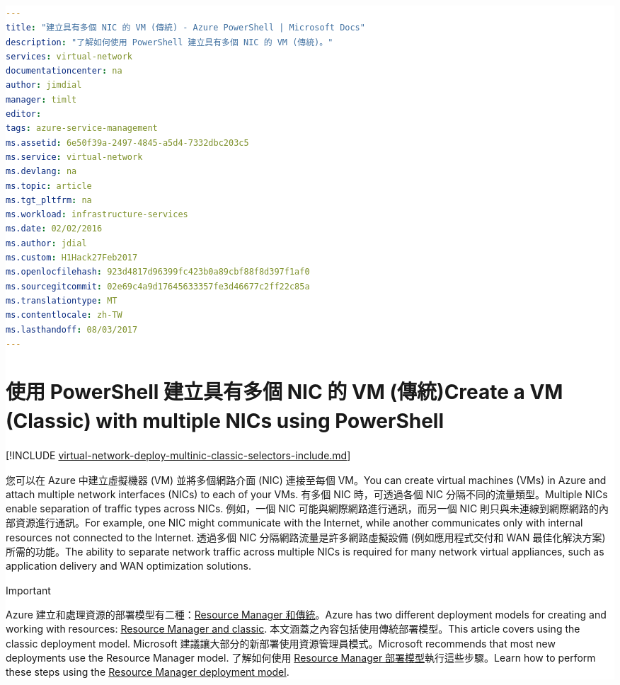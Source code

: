 ```yaml
---
title: "建立具有多個 NIC 的 VM (傳統) - Azure PowerShell | Microsoft Docs"
description: "了解如何使用 PowerShell 建立具有多個 NIC 的 VM (傳統)。"
services: virtual-network
documentationcenter: na
author: jimdial
manager: timlt
editor: 
tags: azure-service-management
ms.assetid: 6e50f39a-2497-4845-a5d4-7332dbc203c5
ms.service: virtual-network
ms.devlang: na
ms.topic: article
ms.tgt_pltfrm: na
ms.workload: infrastructure-services
ms.date: 02/02/2016
ms.author: jdial
ms.custom: H1Hack27Feb2017
ms.openlocfilehash: 923d4817d96399fc423b0a89cbf88f8d397f1af0
ms.sourcegitcommit: 02e69c4a9d17645633357fe3d46677c2ff22c85a
ms.translationtype: MT
ms.contentlocale: zh-TW
ms.lasthandoff: 08/03/2017
---
```

# <a name="create-a-vm-classic-with-multiple-nics-using-powershell"></a><span data-ttu-id="93933-103">使用 PowerShell 建立具有多個 NIC 的 VM (傳統)</span><span class="sxs-lookup"><span data-stu-id="93933-103">Create a VM (Classic) with multiple NICs using PowerShell</span></span>

[!INCLUDE [virtual-network-deploy-multinic-classic-selectors-include.md](../../includes/virtual-network-deploy-multinic-classic-selectors-include.md)]

<span data-ttu-id="93933-104">您可以在 Azure 中建立虛擬機器 (VM) 並將多個網路介面 (NIC) 連接至每個 VM。</span><span class="sxs-lookup"><span data-stu-id="93933-104">You can create virtual machines (VMs) in Azure and attach multiple network interfaces (NICs) to each of your VMs.</span></span> <span data-ttu-id="93933-105">有多個 NIC 時，可透過各個 NIC 分隔不同的流量類型。</span><span class="sxs-lookup"><span data-stu-id="93933-105">Multiple NICs enable separation of traffic types across NICs.</span></span> <span data-ttu-id="93933-106">例如，一個 NIC 可能與網際網路進行通訊，而另一個 NIC 則只與未連線到網際網路的內部資源進行通訊。</span><span class="sxs-lookup"><span data-stu-id="93933-106">For example, one NIC might communicate with the Internet, while another communicates only with internal resources not connected to the Internet.</span></span> <span data-ttu-id="93933-107">透過多個 NIC 分隔網路流量是許多網路虛擬設備 (例如應用程式交付和 WAN 最佳化解決方案) 所需的功能。</span><span class="sxs-lookup"><span data-stu-id="93933-107">The ability to separate network traffic across multiple NICs is required for many network virtual appliances, such as application delivery and WAN optimization solutions.</span></span>

> [!IMPORTANT]
> <span data-ttu-id="93933-108">Azure 建立和處理資源的部署模型有二種：[Resource Manager 和傳統](../resource-manager-deployment-model.md)。</span><span class="sxs-lookup"><span data-stu-id="93933-108">Azure has two different deployment models for creating and working with resources:  [Resource Manager and classic](../resource-manager-deployment-model.md).</span></span> <span data-ttu-id="93933-109">本文涵蓋之內容包括使用傳統部署模型。</span><span class="sxs-lookup"><span data-stu-id="93933-109">This article covers using the classic deployment model.</span></span> <span data-ttu-id="93933-110">Microsoft 建議讓大部分的新部署使用資源管理員模式。</span><span class="sxs-lookup"><span data-stu-id="93933-110">Microsoft recommends that most new deployments use the Resource Manager model.</span></span> <span data-ttu-id="93933-111">了解如何使用 [Resource Manager 部署模型](virtual-network-deploy-multinic-arm-ps.md)執行這些步驟。</span><span class="sxs-lookup"><span data-stu-id="93933-111">Learn how to perform these steps using the [Resource Manager deployment model](virtual-network-deploy-multinic-arm-ps.md).</span></span>

